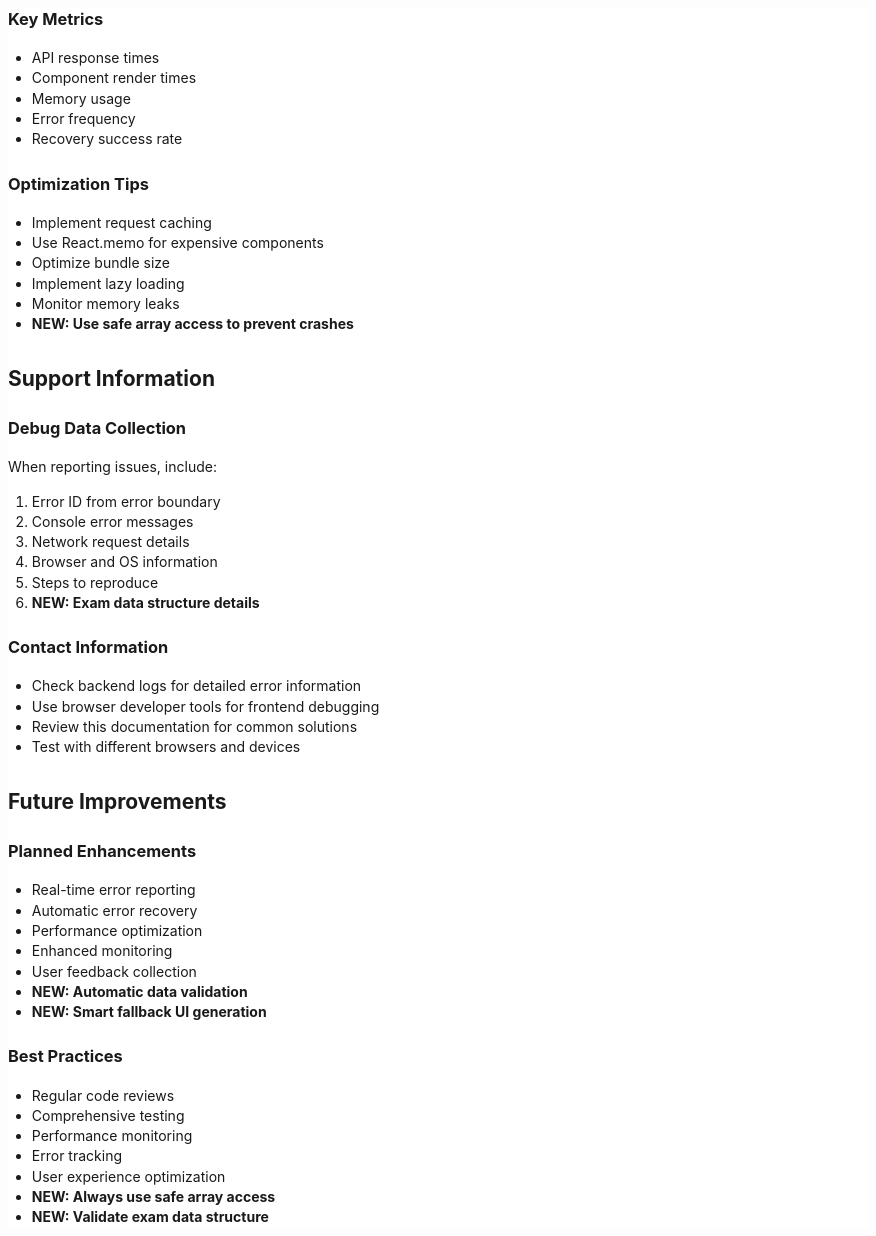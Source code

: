 ### Key Metrics
- API response times
- Component render times
- Memory usage
- Error frequency
- Recovery success rate

### Optimization Tips
- Implement request caching
- Use React.memo for expensive components
- Optimize bundle size
- Implement lazy loading
- Monitor memory leaks
- **NEW: Use safe array access to prevent crashes**

## Support Information

### Debug Data Collection
When reporting issues, include:
1. Error ID from error boundary
2. Console error messages
3. Network request details
4. Browser and OS information
5. Steps to reproduce
6. **NEW: Exam data structure details**

### Contact Information
- Check backend logs for detailed error information
- Use browser developer tools for frontend debugging
- Review this documentation for common solutions
- Test with different browsers and devices

## Future Improvements

### Planned Enhancements
- Real-time error reporting
- Automatic error recovery
- Performance optimization
- Enhanced monitoring
- User feedback collection
- **NEW: Automatic data validation**
- **NEW: Smart fallback UI generation**

### Best Practices
- Regular code reviews
- Comprehensive testing
- Performance monitoring
- Error tracking
- User experience optimization
- **NEW: Always use safe array access**
- **NEW: Validate exam data structure**
